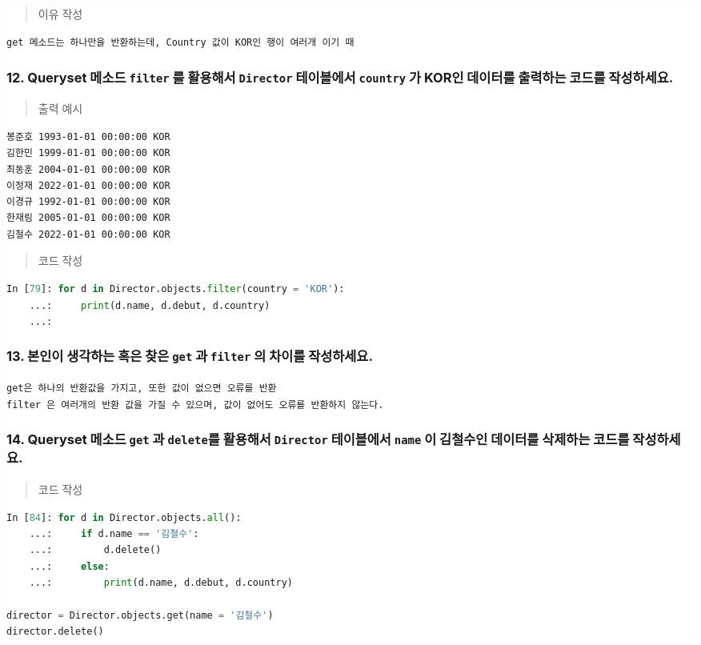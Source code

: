 > 이유 작성

```
get 메소드는 하나만을 반환하는데, Country 값이 KOR인 행이 여러개 이기 때
```

### 12. Queryset 메소드 `filter` 를 활용해서 `Director` 테이블에서 `country` 가 KOR인 데이터를 출력하는 코드를 작성하세요.

> 출력 예시

```
봉준호 1993-01-01 00:00:00 KOR
김한민 1999-01-01 00:00:00 KOR
최동훈 2004-01-01 00:00:00 KOR
이정재 2022-01-01 00:00:00 KOR
이경규 1992-01-01 00:00:00 KOR
한재림 2005-01-01 00:00:00 KOR
김철수 2022-01-01 00:00:00 KOR
```

> 코드 작성

```python
In [79]: for d in Director.objects.filter(country = 'KOR'):
    ...:     print(d.name, d.debut, d.country)
    ...:
```

### 13. 본인이 생각하는 혹은 찾은 `get` 과 `filter` 의 차이를 작성하세요.

```
get은 하나의 반환값을 가지고, 또한 값이 없으면 오류를 반환
filter 은 여러개의 반환 값을 가질 수 있으며, 값이 없어도 오류를 반환하지 않는다.
```

### 14. Queryset 메소드 `get` 과 `delete`를 활용해서  `Director` 테이블에서 `name` 이 김철수인 데이터를 삭제하는 코드를 작성하세요.

> 코드 작성

```python
In [84]: for d in Director.objects.all():
    ...:     if d.name == '김철수':
    ...:         d.delete()
    ...:     else:
    ...:         print(d.name, d.debut, d.country)

director = Director.objects.get(name = '김철수')
director.delete()
```